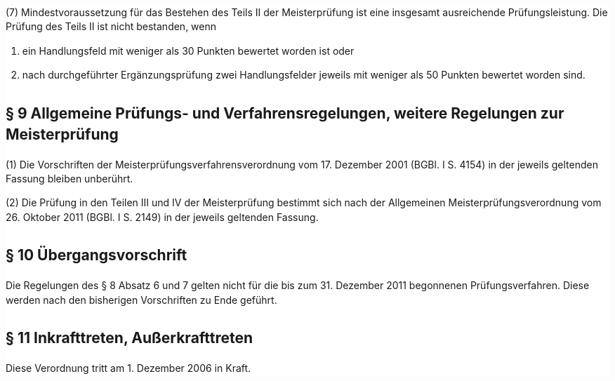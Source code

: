 (7) Mindestvoraussetzung für das Bestehen des Teils II der
Meisterprüfung ist eine insgesamt ausreichende Prüfungsleistung. Die
Prüfung des Teils II ist nicht bestanden, wenn

1.  ein Handlungsfeld mit weniger als 30 Punkten bewertet worden ist oder


2.  nach durchgeführter Ergänzungsprüfung zwei Handlungsfelder jeweils mit
    weniger als 50 Punkten bewertet worden sind.

## § 9 Allgemeine Prüfungs- und Verfahrensregelungen, weitere Regelungen zur Meisterprüfung

(1) Die Vorschriften der Meisterprüfungsverfahrensverordnung vom 17.
Dezember 2001 (BGBl. I S. 4154) in der jeweils geltenden Fassung
bleiben unberührt.

(2) Die Prüfung in den Teilen III und IV der Meisterprüfung bestimmt
sich nach der Allgemeinen Meisterprüfungsverordnung vom 26. Oktober
2011 (BGBl. I S. 2149) in der jeweils geltenden Fassung.

## § 10 Übergangsvorschrift

Die Regelungen des § 8 Absatz 6 und 7 gelten nicht für die bis zum 31.
Dezember 2011 begonnenen Prüfungsverfahren. Diese werden nach den
bisherigen Vorschriften zu Ende geführt.

## § 11 Inkrafttreten, Außerkrafttreten

Diese Verordnung tritt am 1. Dezember 2006 in Kraft.

